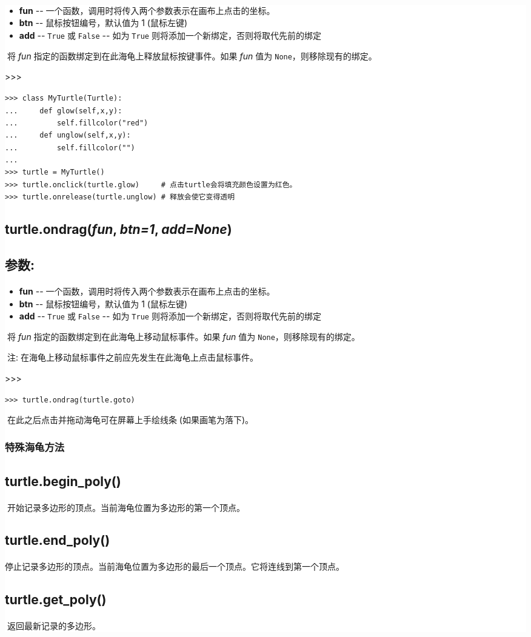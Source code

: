 - **fun** -- 一个函数，调用时将传入两个参数表示在画布上点击的坐标。
- **btn** -- 鼠标按钮编号，默认值为 1 (鼠标左键)
- **add** -- `True` 或 `False` -- 如为 `True` 则将添加一个新绑定，否则将取代先前的绑定

​	将 *fun* 指定的函数绑定到在此海龟上释放鼠标按键事件。如果 *fun* 值为 `None`，则移除现有的绑定。

\>>>

```
>>> class MyTurtle(Turtle):
...     def glow(self,x,y):
...         self.fillcolor("red")
...     def unglow(self,x,y):
...         self.fillcolor("")
...
>>> turtle = MyTurtle()
>>> turtle.onclick(turtle.glow)     # 点击turtle会将填充颜色设置为红色。
>>> turtle.onrelease(turtle.unglow) # 释放会使它变得透明
```

## turtle.**ondrag**(*fun*, *btn=1*, *add=None*)

## 参数:

- **fun** -- 一个函数，调用时将传入两个参数表示在画布上点击的坐标。
- **btn** -- 鼠标按钮编号，默认值为 1 (鼠标左键)
- **add** -- `True` 或 `False` -- 如为 `True` 则将添加一个新绑定，否则将取代先前的绑定

​	将 *fun* 指定的函数绑定到在此海龟上移动鼠标事件。如果 *fun* 值为 `None`，则移除现有的绑定。

​	注: 在海龟上移动鼠标事件之前应先发生在此海龟上点击鼠标事件。

\>>>

```
>>> turtle.ondrag(turtle.goto)
```

​	在此之后点击并拖动海龟可在屏幕上手绘线条 (如果画笔为落下)。

### 特殊海龟方法

## turtle.**begin_poly**()

​	开始记录多边形的顶点。当前海龟位置为多边形的第一个顶点。

## turtle.**end_poly**()

​	停止记录多边形的顶点。当前海龟位置为多边形的最后一个顶点。它将连线到第一个顶点。

## turtle.**get_poly**()

​	返回最新记录的多边形。
